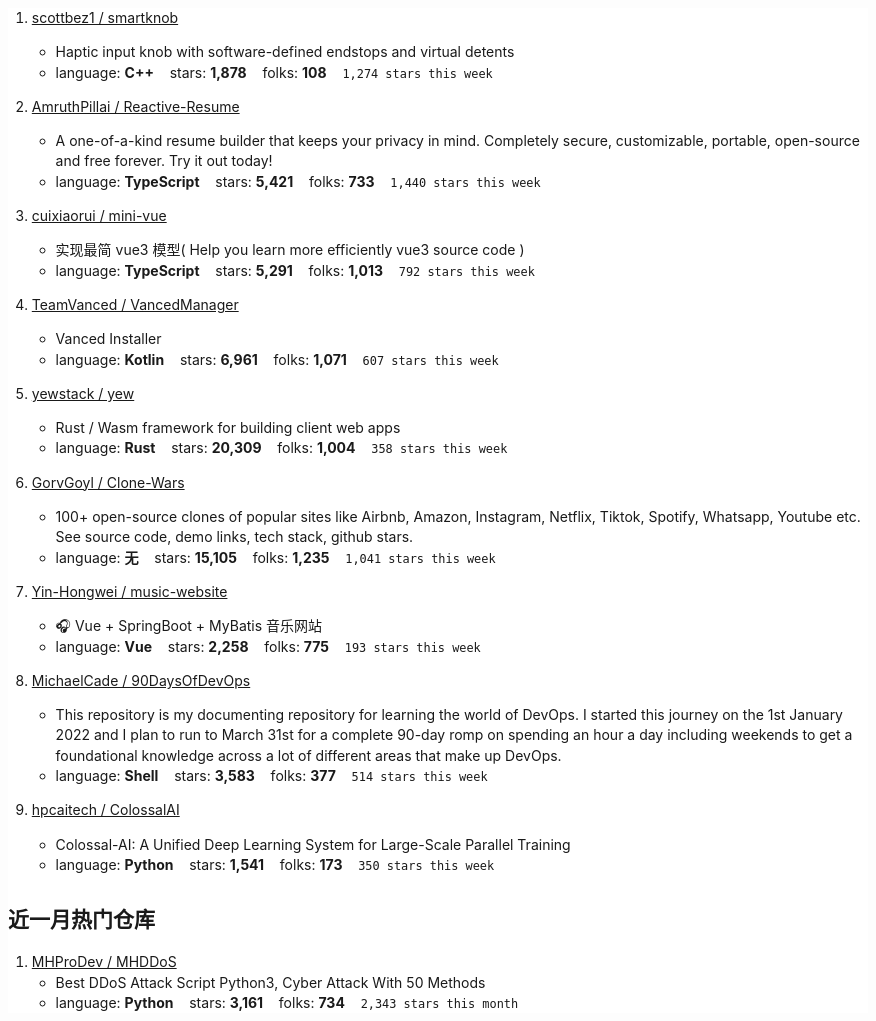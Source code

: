 1. [scottbez1 / smartknob](https://github.com/scottbez1/smartknob)
    - Haptic input knob with software-defined endstops and virtual detents
    - language: **C++** &nbsp;&nbsp; stars: **1,878** &nbsp;&nbsp; folks: **108**  &nbsp;&nbsp; `1,274 stars this week`

1. [AmruthPillai / Reactive-Resume](https://github.com/AmruthPillai/Reactive-Resume)
    - A one-of-a-kind resume builder that keeps your privacy in mind. Completely secure, customizable, portable, open-source and free forever. Try it out today!
    - language: **TypeScript** &nbsp;&nbsp; stars: **5,421** &nbsp;&nbsp; folks: **733**  &nbsp;&nbsp; `1,440 stars this week`

1. [cuixiaorui / mini-vue](https://github.com/cuixiaorui/mini-vue)
    - 实现最简 vue3 模型( Help you learn more efficiently vue3 source code )
    - language: **TypeScript** &nbsp;&nbsp; stars: **5,291** &nbsp;&nbsp; folks: **1,013**  &nbsp;&nbsp; `792 stars this week`

1. [TeamVanced / VancedManager](https://github.com/TeamVanced/VancedManager)
    - Vanced Installer
    - language: **Kotlin** &nbsp;&nbsp; stars: **6,961** &nbsp;&nbsp; folks: **1,071**  &nbsp;&nbsp; `607 stars this week`

1. [yewstack / yew](https://github.com/yewstack/yew)
    - Rust / Wasm framework for building client web apps
    - language: **Rust** &nbsp;&nbsp; stars: **20,309** &nbsp;&nbsp; folks: **1,004**  &nbsp;&nbsp; `358 stars this week`

1. [GorvGoyl / Clone-Wars](https://github.com/GorvGoyl/Clone-Wars)
    - 100+ open-source clones of popular sites like Airbnb, Amazon, Instagram, Netflix, Tiktok, Spotify, Whatsapp, Youtube etc. See source code, demo links, tech stack, github stars.
    - language: **无** &nbsp;&nbsp; stars: **15,105** &nbsp;&nbsp; folks: **1,235**  &nbsp;&nbsp; `1,041 stars this week`

1. [Yin-Hongwei / music-website](https://github.com/Yin-Hongwei/music-website)
    - 🎧 Vue + SpringBoot + MyBatis 音乐网站
    - language: **Vue** &nbsp;&nbsp; stars: **2,258** &nbsp;&nbsp; folks: **775**  &nbsp;&nbsp; `193 stars this week`

1. [MichaelCade / 90DaysOfDevOps](https://github.com/MichaelCade/90DaysOfDevOps)
    - This repository is my documenting repository for learning the world of DevOps. I started this journey on the 1st January 2022 and I plan to run to March 31st for a complete 90-day romp on spending an hour a day including weekends to get a foundational knowledge across a lot of different areas that make up DevOps.
    - language: **Shell** &nbsp;&nbsp; stars: **3,583** &nbsp;&nbsp; folks: **377**  &nbsp;&nbsp; `514 stars this week`

1. [hpcaitech / ColossalAI](https://github.com/hpcaitech/ColossalAI)
    - Colossal-AI: A Unified Deep Learning System for Large-Scale Parallel Training
    - language: **Python** &nbsp;&nbsp; stars: **1,541** &nbsp;&nbsp; folks: **173**  &nbsp;&nbsp; `350 stars this week`


## 近一月热门仓库

1. [MHProDev / MHDDoS](https://github.com/MHProDev/MHDDoS)
    - Best DDoS Attack Script Python3, Cyber Attack With 50 Methods
    - language: **Python** &nbsp;&nbsp; stars: **3,161** &nbsp;&nbsp; folks: **734**  &nbsp;&nbsp; `2,343 stars this month`

